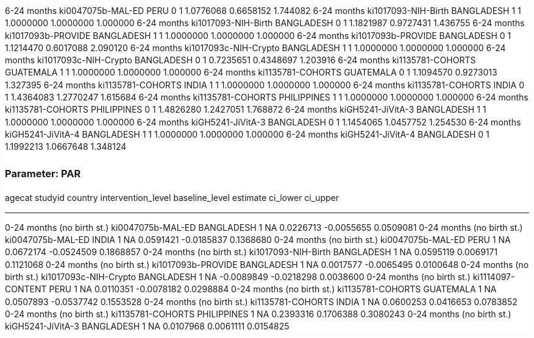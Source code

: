 6-24 months                  ki0047075b-MAL-ED       PERU          0                    1                 1.0776068   0.6658152   1.744082
6-24 months                  ki1017093-NIH-Birth     BANGLADESH    1                    1                 1.0000000   1.0000000   1.000000
6-24 months                  ki1017093-NIH-Birth     BANGLADESH    0                    1                 1.1821987   0.9727431   1.436755
6-24 months                  ki1017093b-PROVIDE      BANGLADESH    1                    1                 1.0000000   1.0000000   1.000000
6-24 months                  ki1017093b-PROVIDE      BANGLADESH    0                    1                 1.1214470   0.6017088   2.090120
6-24 months                  ki1017093c-NIH-Crypto   BANGLADESH    1                    1                 1.0000000   1.0000000   1.000000
6-24 months                  ki1017093c-NIH-Crypto   BANGLADESH    0                    1                 0.7235651   0.4348697   1.203916
6-24 months                  ki1135781-COHORTS       GUATEMALA     1                    1                 1.0000000   1.0000000   1.000000
6-24 months                  ki1135781-COHORTS       GUATEMALA     0                    1                 1.1094570   0.9273013   1.327395
6-24 months                  ki1135781-COHORTS       INDIA         1                    1                 1.0000000   1.0000000   1.000000
6-24 months                  ki1135781-COHORTS       INDIA         0                    1                 1.4364083   1.2770247   1.615684
6-24 months                  ki1135781-COHORTS       PHILIPPINES   1                    1                 1.0000000   1.0000000   1.000000
6-24 months                  ki1135781-COHORTS       PHILIPPINES   0                    1                 1.4826280   1.2427051   1.768872
6-24 months                  kiGH5241-JiVitA-3       BANGLADESH    1                    1                 1.0000000   1.0000000   1.000000
6-24 months                  kiGH5241-JiVitA-3       BANGLADESH    0                    1                 1.1454065   1.0457752   1.254530
6-24 months                  kiGH5241-JiVitA-4       BANGLADESH    1                    1                 1.0000000   1.0000000   1.000000
6-24 months                  kiGH5241-JiVitA-4       BANGLADESH    0                    1                 1.1992213   1.0667648   1.348124


### Parameter: PAR


agecat                       studyid                 country       intervention_level   baseline_level      estimate     ci_lower    ci_upper
---------------------------  ----------------------  ------------  -------------------  ---------------  -----------  -----------  ----------
0-24 months (no birth st.)   ki0047075b-MAL-ED       BANGLADESH    1                    NA                 0.0226713   -0.0055655   0.0509081
0-24 months (no birth st.)   ki0047075b-MAL-ED       INDIA         1                    NA                 0.0591421   -0.0185837   0.1368680
0-24 months (no birth st.)   ki0047075b-MAL-ED       PERU          1                    NA                 0.0672174   -0.0524509   0.1868857
0-24 months (no birth st.)   ki1017093-NIH-Birth     BANGLADESH    1                    NA                 0.0595119    0.0069171   0.1121068
0-24 months (no birth st.)   ki1017093b-PROVIDE      BANGLADESH    1                    NA                 0.0017577   -0.0065495   0.0100648
0-24 months (no birth st.)   ki1017093c-NIH-Crypto   BANGLADESH    1                    NA                -0.0089849   -0.0218298   0.0038600
0-24 months (no birth st.)   ki1114097-CONTENT       PERU          1                    NA                 0.0110351   -0.0078182   0.0298884
0-24 months (no birth st.)   ki1135781-COHORTS       GUATEMALA     1                    NA                 0.0507893   -0.0537742   0.1553528
0-24 months (no birth st.)   ki1135781-COHORTS       INDIA         1                    NA                 0.0600253    0.0416653   0.0783852
0-24 months (no birth st.)   ki1135781-COHORTS       PHILIPPINES   1                    NA                 0.2393316    0.1706388   0.3080243
0-24 months (no birth st.)   kiGH5241-JiVitA-3       BANGLADESH    1                    NA                 0.0107968    0.0061111   0.0154825